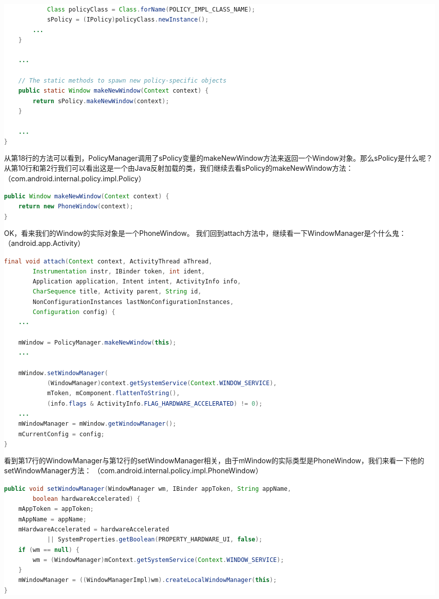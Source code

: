 ```java
            Class policyClass = Class.forName(POLICY_IMPL_CLASS_NAME);  
            sPolicy = (IPolicy)policyClass.newInstance();  
        ...  
    }  
  
    ...  
  
    // The static methods to spawn new policy-specific objects  
    public static Window makeNewWindow(Context context) {  
        return sPolicy.makeNewWindow(context);  
    }  
  
    ...  
}  
```

从第18行的方法可以看到，PolicyManager调用了sPolicy变量的makeNewWindow方法来返回一个Window对象。那么sPolicy是什么呢？从第10行和第2行我们可以看出这是一个由Java反射加载的类，我们继续去看sPolicy的makeNewWindow方法：
（com.android.internal.policy.impl.Policy）
```java
public Window makeNewWindow(Context context) {  
    return new PhoneWindow(context);  
}  
```

OK，看来我们的Window的实际对象是一个PhoneWindow。
我们回到attach方法中，继续看一下WindowManager是个什么鬼：
（android.app.Activity）
```java
final void attach(Context context, ActivityThread aThread,  
        Instrumentation instr, IBinder token, int ident,  
        Application application, Intent intent, ActivityInfo info,  
        CharSequence title, Activity parent, String id,  
        NonConfigurationInstances lastNonConfigurationInstances,  
        Configuration config) {  
    ...  
      
    mWindow = PolicyManager.makeNewWindow(this);  
    ...  
  
    mWindow.setWindowManager(  
            (WindowManager)context.getSystemService(Context.WINDOW_SERVICE),  
            mToken, mComponent.flattenToString(),  
            (info.flags & ActivityInfo.FLAG_HARDWARE_ACCELERATED) != 0);  
    ...  
    mWindowManager = mWindow.getWindowManager();  
    mCurrentConfig = config;  
}  
```

看到第17行的WindowManager与第12行的setWindowManager相关，由于mWindow的实际类型是PhoneWindow，我们来看一下他的setWindowManager方法：
（com.android.internal.policy.impl.PhoneWindow）
```java
public void setWindowManager(WindowManager wm, IBinder appToken, String appName,  
        boolean hardwareAccelerated) {  
    mAppToken = appToken;  
    mAppName = appName;  
    mHardwareAccelerated = hardwareAccelerated  
            || SystemProperties.getBoolean(PROPERTY_HARDWARE_UI, false);  
    if (wm == null) {  
        wm = (WindowManager)mContext.getSystemService(Context.WINDOW_SERVICE);  
    }  
    mWindowManager = ((WindowManagerImpl)wm).createLocalWindowManager(this);  
}  
```
